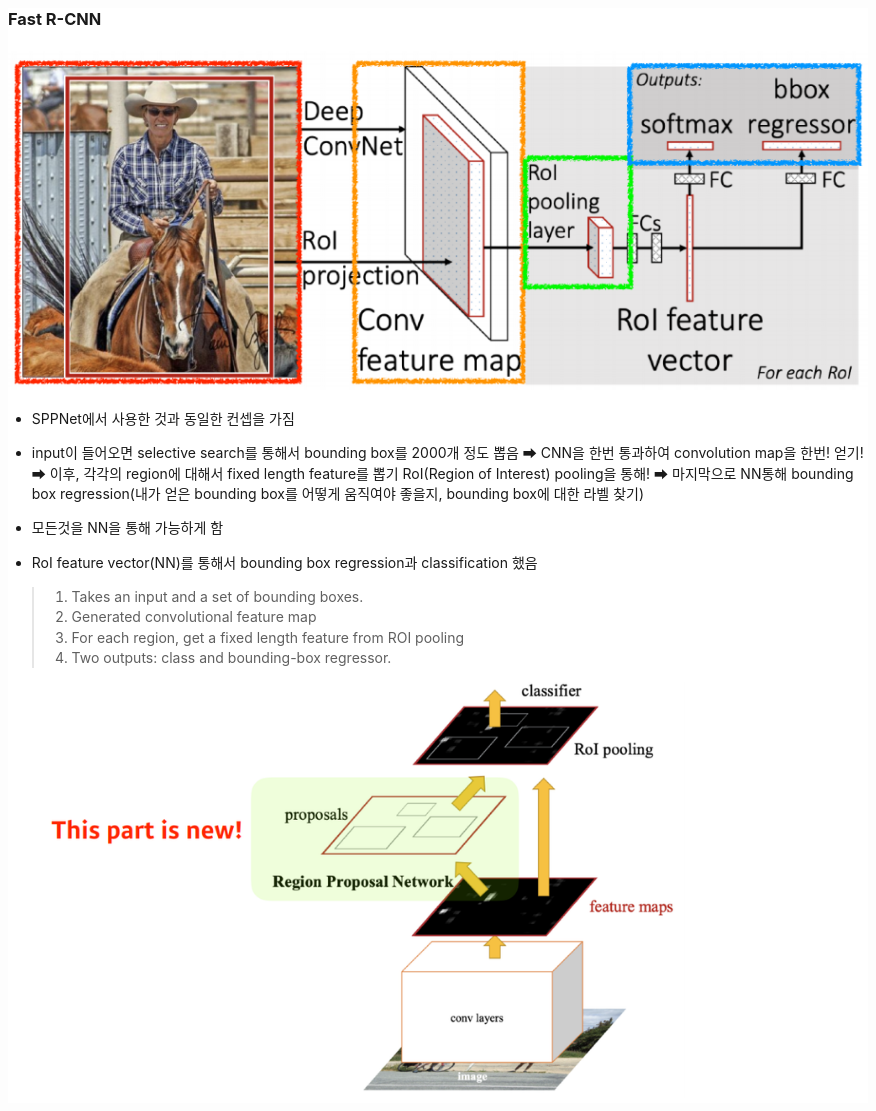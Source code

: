 ### Fast R-CNN

![17](/assets/img/sources/2021-02-04-05-29-49.png)

- SPPNet에서 사용한 것과 동일한 컨셉을 가짐
- input이 들어오면 selective search를 통해서 bounding box를 2000개 정도 뽑음 ➡ CNN을 한번 통과하여 convolution map을 한번! 얻기! ➡ 이후, 각각의 region에 대해서 fixed length feature를 뽑기 RoI(Region of Interest) pooling을 통해! ➡ 마지막으로 NN통해 bounding box regression(내가 얻은 bounding box를 어떻게 움직여야 좋을지, bounding box에 대한 라벨 찾기)

- 모든것을 NN을 통해 가능하게 함

- RoI feature vector(NN)를 통해서 bounding box regression과 classification 했음

> 1. Takes an input and a set of bounding boxes.  
> 2. Generated convolutional feature map  
> 3. For each region, get a fixed length feature from ROI pooling  
> 4. Two outputs: class and bounding-box regressor.  

![18](/assets/img/sources/2021-02-04-05-38-49.png)
